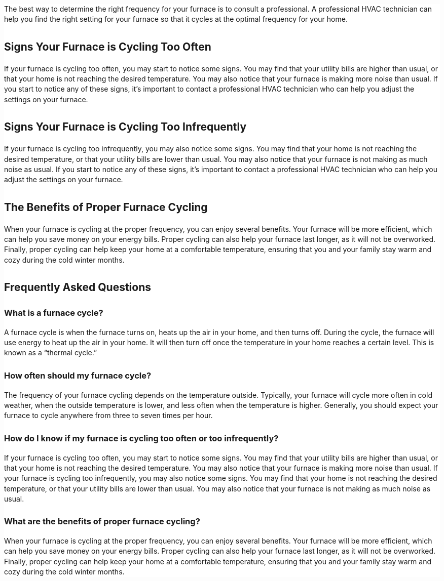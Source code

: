 <p>The best way to determine the right frequency for your furnace is to consult a professional. A professional HVAC technician can help you find the right setting for your furnace so that it cycles at the optimal frequency for your home. </p>

<h2>Signs Your Furnace is Cycling Too Often</h2>

<p>If your furnace is cycling too often, you may start to notice some signs. You may find that your utility bills are higher than usual, or that your home is not reaching the desired temperature. You may also notice that your furnace is making more noise than usual. If you start to notice any of these signs, it’s important to contact a professional HVAC technician who can help you adjust the settings on your furnace. </p>

<h2>Signs Your Furnace is Cycling Too Infrequently </h2>

<p>If your furnace is cycling too infrequently, you may also notice some signs. You may find that your home is not reaching the desired temperature, or that your utility bills are lower than usual. You may also notice that your furnace is not making as much noise as usual. If you start to notice any of these signs, it’s important to contact a professional HVAC technician who can help you adjust the settings on your furnace. </p>

<h2>The Benefits of Proper Furnace Cycling</h2>

<p>When your furnace is cycling at the proper frequency, you can enjoy several benefits. Your furnace will be more efficient, which can help you save money on your energy bills. Proper cycling can also help your furnace last longer, as it will not be overworked. Finally, proper cycling can help keep your home at a comfortable temperature, ensuring that you and your family stay warm and cozy during the cold winter months. </p>

<h2>Frequently Asked Questions</h2>

<h3>What is a furnace cycle?</h3>
<p>A furnace cycle is when the furnace turns on, heats up the air in your home, and then turns off. During the cycle, the furnace will use energy to heat up the air in your home. It will then turn off once the temperature in your home reaches a certain level. This is known as a “thermal cycle.”</p>

<h3>How often should my furnace cycle?</h3>
<p>The frequency of your furnace cycling depends on the temperature outside. Typically, your furnace will cycle more often in cold weather, when the outside temperature is lower, and less often when the temperature is higher. Generally, you should expect your furnace to cycle anywhere from three to seven times per hour.</p>

<h3>How do I know if my furnace is cycling too often or too infrequently?</h3>
<p>If your furnace is cycling too often, you may start to notice some signs. You may find that your utility bills are higher than usual, or that your home is not reaching the desired temperature. You may also notice that your furnace is making more noise than usual. If your furnace is cycling too infrequently, you may also notice some signs. You may find that your home is not reaching the desired temperature, or that your utility bills are lower than usual. You may also notice that your furnace is not making as much noise as usual.</p>

<h3>What are the benefits of proper furnace cycling?</h3>
<p>When your furnace is cycling at the proper frequency, you can enjoy several benefits. Your furnace will be more efficient, which can help you save money on your energy bills. Proper cycling can also help your furnace last longer, as it will not be overworked. Finally, proper cycling can help keep your home at a comfortable temperature, ensuring that you and your family stay warm and cozy during the cold winter months.</p>
